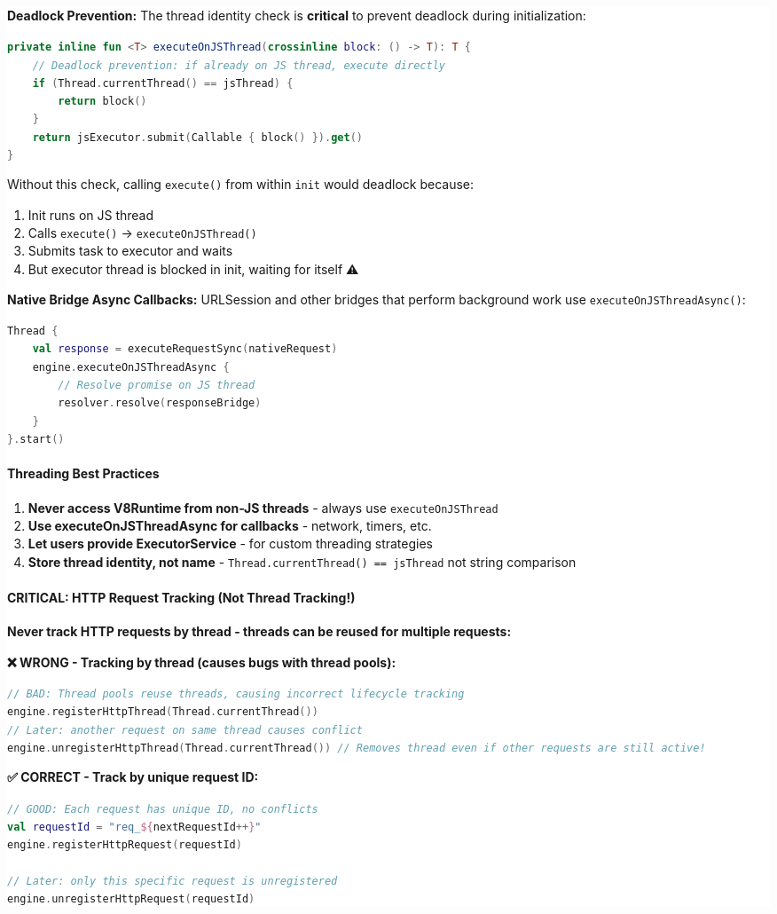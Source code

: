**Deadlock Prevention:**
The thread identity check is **critical** to prevent deadlock during initialization:
```kotlin
private inline fun <T> executeOnJSThread(crossinline block: () -> T): T {
    // Deadlock prevention: if already on JS thread, execute directly
    if (Thread.currentThread() == jsThread) {
        return block()
    }
    return jsExecutor.submit(Callable { block() }).get()
}
```

Without this check, calling `execute()` from within `init` would deadlock because:
1. Init runs on JS thread
2. Calls `execute()` → `executeOnJSThread()`
3. Submits task to executor and waits
4. But executor thread is blocked in init, waiting for itself ⚠️

**Native Bridge Async Callbacks:**
URLSession and other bridges that perform background work use `executeOnJSThreadAsync()`:
```kotlin
Thread {
    val response = executeRequestSync(nativeRequest)
    engine.executeOnJSThreadAsync {
        // Resolve promise on JS thread
        resolver.resolve(responseBridge)
    }
}.start()
```

#### Threading Best Practices
1. **Never access V8Runtime from non-JS threads** - always use `executeOnJSThread`
2. **Use executeOnJSThreadAsync for callbacks** - network, timers, etc.
3. **Let users provide ExecutorService** - for custom threading strategies
4. **Store thread identity, not name** - `Thread.currentThread() == jsThread` not string comparison

#### **CRITICAL:** HTTP Request Tracking (Not Thread Tracking!)
**Never track HTTP requests by thread - threads can be reused for multiple requests:**

**❌ WRONG - Tracking by thread (causes bugs with thread pools):**
```kotlin
// BAD: Thread pools reuse threads, causing incorrect lifecycle tracking
engine.registerHttpThread(Thread.currentThread())
// Later: another request on same thread causes conflict
engine.unregisterHttpThread(Thread.currentThread()) // Removes thread even if other requests are still active!
```

**✅ CORRECT - Track by unique request ID:**
```kotlin
// GOOD: Each request has unique ID, no conflicts
val requestId = "req_${nextRequestId++}"
engine.registerHttpRequest(requestId)

// Later: only this specific request is unregistered
engine.unregisterHttpRequest(requestId)
```
